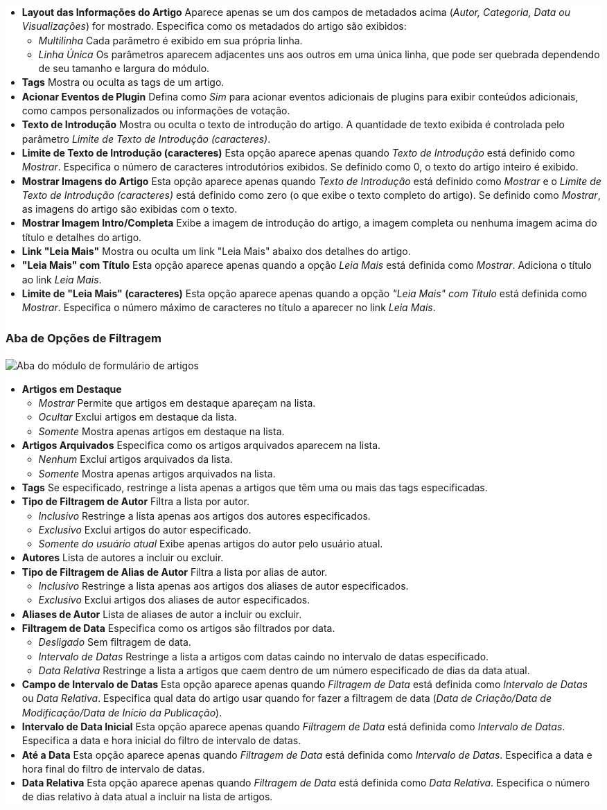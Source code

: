 - **Layout das Informações do Artigo** Aparece apenas se um dos campos de metadados acima (*Autor, Categoria, Data ou Visualizações*) for mostrado. Especifica como os metadados do artigo são exibidos:
  - *Multilinha* Cada parâmetro é exibido em sua própria linha.
  - *Linha Única* Os parâmetros aparecem adjacentes uns aos outros em uma única linha, que pode ser quebrada dependendo de seu tamanho e largura do módulo.
- **Tags** Mostra ou oculta as tags de um artigo.
- **Acionar Eventos de Plugin** Defina como *Sim* para acionar eventos adicionais de plugins para exibir conteúdos adicionais, como campos personalizados ou informações de votação.
- **Texto de Introdução** Mostra ou oculta o texto de introdução do artigo. A quantidade de texto exibida é controlada pelo parâmetro *Limite de Texto de Introdução (caracteres)*.
- **Limite de Texto de Introdução (caracteres)** Esta opção aparece apenas quando *Texto de Introdução* está definido como *Mostrar*. Especifica o número de caracteres introdutórios exibidos. Se definido como 0, o texto do artigo inteiro é exibido.
- **Mostrar Imagens do Artigo** Esta opção aparece apenas quando *Texto de Introdução* está definido como *Mostrar* e o *Limite de Texto de Introdução (caracteres)* está definido como zero (o que exibe o texto completo do artigo). Se definido como *Mostrar*, as imagens do artigo são exibidas com o texto.
- **Mostrar Imagem Intro/Completa** Exibe a imagem de introdução do artigo, a imagem completa ou nenhuma imagem acima do título e detalhes do artigo.
- **Link "Leia Mais"** Mostra ou oculta um link "Leia Mais" abaixo dos detalhes do artigo.
- **"Leia Mais" com Título** Esta opção aparece apenas quando a opção *Leia Mais* está definida como *Mostrar*. Adiciona o título ao link *Leia Mais*.
- **Limite de "Leia Mais" (caracteres)** Esta opção aparece apenas quando a opção *"Leia Mais" com Título* está definida como *Mostrar*. Especifica o número máximo de caracteres no título a aparecer no link *Leia Mais*.

### Aba de Opções de Filtragem

![Aba do módulo de formulário de artigos](../../../pt/images/modules-site/modules-articles-filtering-options-tab.png)

- **Artigos em Destaque**
  - *Mostrar* Permite que artigos em destaque apareçam na lista.
  - *Ocultar* Exclui artigos em destaque da lista.
  - *Somente* Mostra apenas artigos em destaque na lista.
- **Artigos Arquivados** Especifica como os artigos arquivados aparecem na lista.
  - *Nenhum* Exclui artigos arquivados da lista.
  - *Somente* Mostra apenas artigos arquivados na lista.
- **Tags** Se especificado, restringe a lista apenas a artigos que têm uma ou mais das tags especificadas.
- **Tipo de Filtragem de Autor** Filtra a lista por autor.
  - *Inclusivo* Restringe a lista apenas aos artigos dos autores especificados.
  - *Exclusivo* Exclui artigos do autor especificado.
  - *Somente do usuário atual* Exibe apenas artigos do autor pelo usuário atual.
- **Autores** Lista de autores a incluir ou excluir.
- **Tipo de Filtragem de Alias de Autor** Filtra a lista por alias de autor.
  - *Inclusivo* Restringe a lista apenas aos artigos dos aliases de autor especificados.
  - *Exclusivo* Exclui artigos dos aliases de autor especificados.
- **Aliases de Autor** Lista de aliases de autor a incluir ou excluir.
- **Filtragem de Data** Especifica como os artigos são filtrados por data.
  - *Desligado* Sem filtragem de data.
  - *Intervalo de Datas* Restringe a lista a artigos com datas caindo no intervalo de datas especificado.
  - *Data Relativa* Restringe a lista a artigos que caem dentro de um número especificado de dias da data atual.
- **Campo de Intervalo de Datas** Esta opção aparece apenas quando *Filtragem de Data* está definida como *Intervalo de Datas* ou *Data Relativa*. Especifica qual data do artigo usar quando for fazer a filtragem de data (*Data de Criação/Data de Modificação/Data de Início da Publicação*).
- **Intervalo de Data Inicial** Esta opção aparece apenas quando *Filtragem de Data* está definida como *Intervalo de Datas*. Especifica a data e hora inicial do filtro de intervalo de datas.
- **Até a Data** Esta opção aparece apenas quando *Filtragem de Data* está definida como *Intervalo de Datas*. Especifica a data e hora final do filtro de intervalo de datas.
- **Data Relativa** Esta opção aparece apenas quando *Filtragem de Data* está definida como *Data Relativa*. Especifica o número de dias relativo à data atual a incluir na lista de artigos.